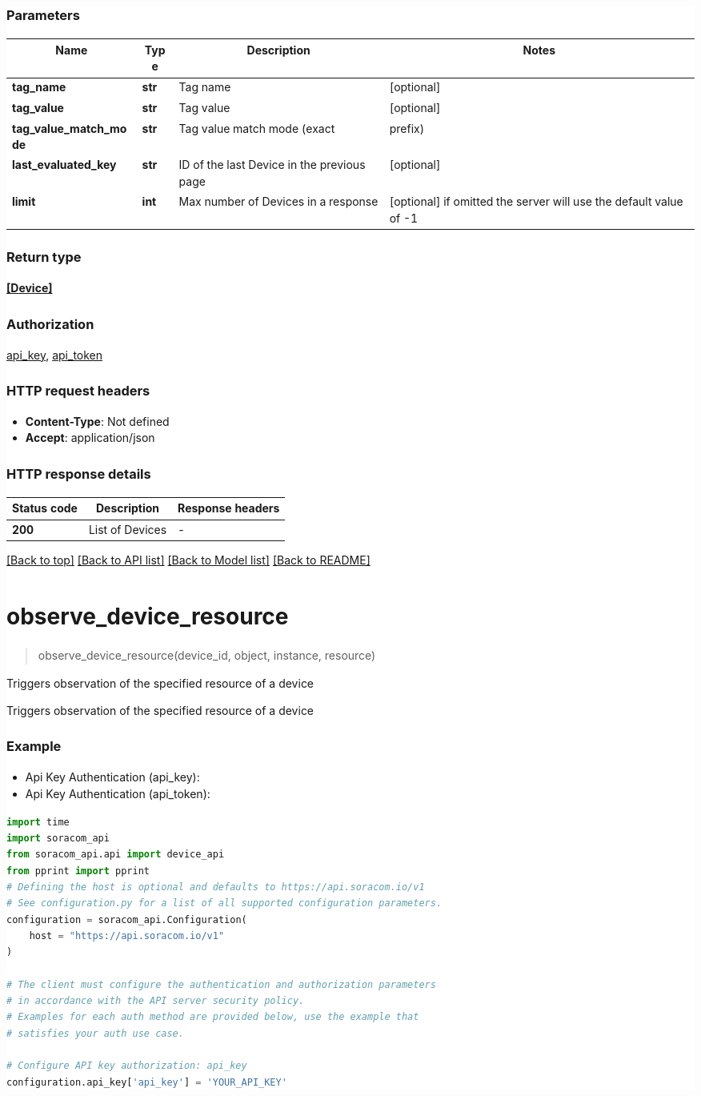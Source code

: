 

### Parameters

Name | Type | Description  | Notes
------------- | ------------- | ------------- | -------------
 **tag_name** | **str**| Tag name | [optional]
 **tag_value** | **str**| Tag value | [optional]
 **tag_value_match_mode** | **str**| Tag value match mode (exact | prefix) | [optional]
 **last_evaluated_key** | **str**| ID of the last Device in the previous page | [optional]
 **limit** | **int**| Max number of Devices in a response | [optional] if omitted the server will use the default value of -1

### Return type

[**[Device]**](Device.md)

### Authorization

[api_key](../README.md#api_key), [api_token](../README.md#api_token)

### HTTP request headers

 - **Content-Type**: Not defined
 - **Accept**: application/json


### HTTP response details

| Status code | Description | Response headers |
|-------------|-------------|------------------|
**200** | List of Devices |  -  |

[[Back to top]](#) [[Back to API list]](../README.md#documentation-for-api-endpoints) [[Back to Model list]](../README.md#documentation-for-models) [[Back to README]](../README.md)

# **observe_device_resource**
> observe_device_resource(device_id, object, instance, resource)

Triggers observation of the specified resource of a device

Triggers observation of the specified resource of a device

### Example

* Api Key Authentication (api_key):
* Api Key Authentication (api_token):

```python
import time
import soracom_api
from soracom_api.api import device_api
from pprint import pprint
# Defining the host is optional and defaults to https://api.soracom.io/v1
# See configuration.py for a list of all supported configuration parameters.
configuration = soracom_api.Configuration(
    host = "https://api.soracom.io/v1"
)

# The client must configure the authentication and authorization parameters
# in accordance with the API server security policy.
# Examples for each auth method are provided below, use the example that
# satisfies your auth use case.

# Configure API key authorization: api_key
configuration.api_key['api_key'] = 'YOUR_API_KEY'

```